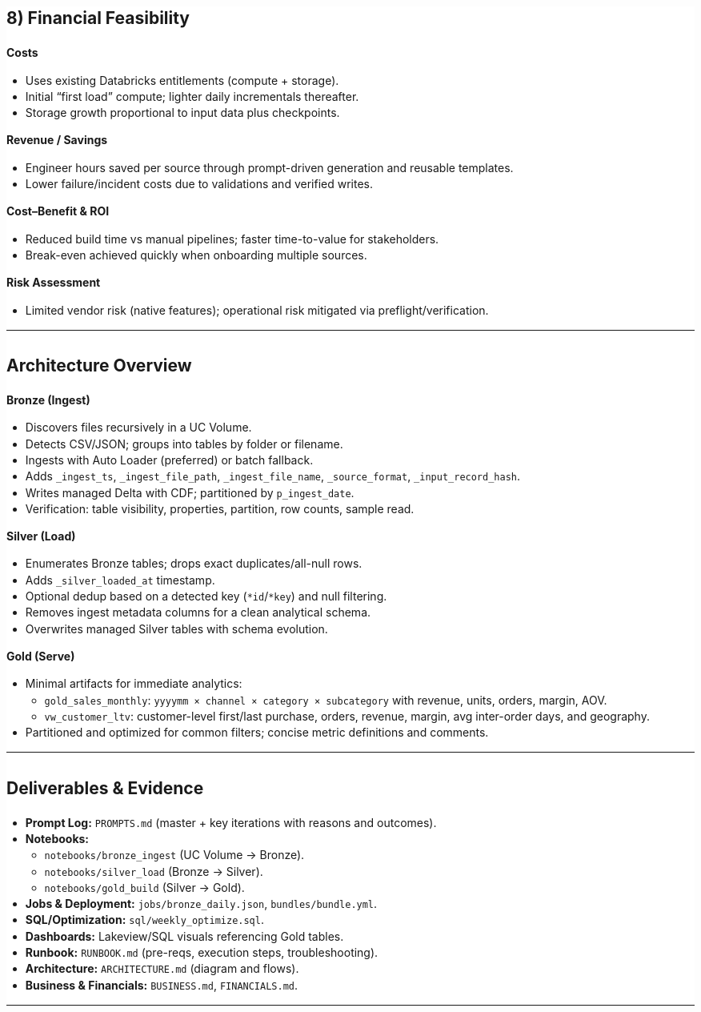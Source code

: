 
## 8) Financial Feasibility
**Costs**
- Uses existing Databricks entitlements (compute + storage).
- Initial “first load” compute; lighter daily incrementals thereafter.
- Storage growth proportional to input data plus checkpoints.

**Revenue / Savings**
- Engineer hours saved per source through prompt-driven generation and reusable templates.
- Lower failure/incident costs due to validations and verified writes.

**Cost–Benefit & ROI**
- Reduced build time vs manual pipelines; faster time-to-value for stakeholders.
- Break-even achieved quickly when onboarding multiple sources.

**Risk Assessment**
- Limited vendor risk (native features); operational risk mitigated via preflight/verification.

---

## Architecture Overview
**Bronze (Ingest)**
- Discovers files recursively in a UC Volume.
- Detects CSV/JSON; groups into tables by folder or filename.
- Ingests with Auto Loader (preferred) or batch fallback.
- Adds `_ingest_ts`, `_ingest_file_path`, `_ingest_file_name`, `_source_format`, `_input_record_hash`.
- Writes managed Delta with CDF; partitioned by `p_ingest_date`.
- Verification: table visibility, properties, partition, row counts, sample read.

**Silver (Load)**
- Enumerates Bronze tables; drops exact duplicates/all-null rows.
- Adds `_silver_loaded_at` timestamp.
- Optional dedup based on a detected key (`*id`/`*key`) and null filtering.
- Removes ingest metadata columns for a clean analytical schema.
- Overwrites managed Silver tables with schema evolution.

**Gold (Serve)**
- Minimal artifacts for immediate analytics:
  - `gold_sales_monthly`: `yyyymm × channel × category × subcategory` with revenue, units, orders, margin, AOV.
  - `vw_customer_ltv`: customer-level first/last purchase, orders, revenue, margin, avg inter-order days, and geography.
- Partitioned and optimized for common filters; concise metric definitions and comments.

---

## Deliverables & Evidence
- **Prompt Log:** `PROMPTS.md` (master + key iterations with reasons and outcomes).
- **Notebooks:**  
  - `notebooks/bronze_ingest` (UC Volume → Bronze).  
  - `notebooks/silver_load` (Bronze → Silver).  
  - `notebooks/gold_build` (Silver → Gold).
- **Jobs & Deployment:** `jobs/bronze_daily.json`, `bundles/bundle.yml`.
- **SQL/Optimization:** `sql/weekly_optimize.sql`.
- **Dashboards:** Lakeview/SQL visuals referencing Gold tables.
- **Runbook:** `RUNBOOK.md` (pre-reqs, execution steps, troubleshooting).
- **Architecture:** `ARCHITECTURE.md` (diagram and flows).
- **Business & Financials:** `BUSINESS.md`, `FINANCIALS.md`.

---